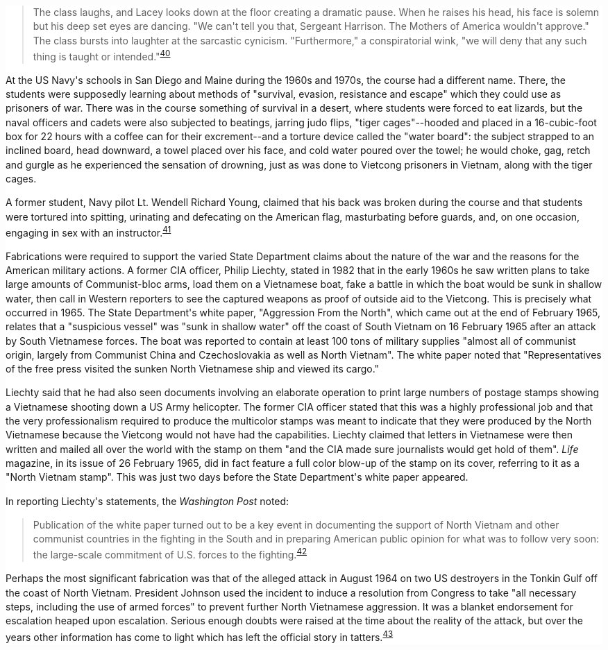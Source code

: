 > The class laughs, and Lacey looks down at the floor creating a dramatic pause. When he raises his head, his face is solemn but his deep set eyes are dancing. "We can't tell you that, Sergeant Harrison. The Mothers of America wouldn't approve." The class bursts into laughter at the sarcastic cynicism. "Furthermore," a conspiratorial wink, "we will deny that any such thing is taught or intended."<sup id="t40">[40](#f40)</sup>

At the US Navy's schools in San Diego and Maine during the 1960s and 1970s, the course had a different name. There, the students were supposedly learning about methods of "survival, evasion, resistance and escape" which they could use as prisoners of war. There was in the course something of survival in a desert, where students were forced to eat lizards, but the naval officers and cadets were also subjected to beatings, jarring judo flips, "tiger cages"--hooded and placed in a 16-cubic-foot box for 22 hours with a coffee can for their excrement--and a torture device called the "water board": the subject strapped to an inclined board, head downward, a towel placed over his face, and cold water poured over the towel; he would choke, gag, retch and gurgle as he experienced the sensation of drowning, just as was done to Vietcong prisoners in Vietnam, along with the tiger cages.

A former student, Navy pilot Lt. Wendell Richard Young, claimed that his back was broken during the course and that students were tortured into spitting, urinating and defecating on the American flag, masturbating before guards, and, on one occasion, engaging in sex with an instructor.<sup id="t41">[41](#f41)</sup>

Fabrications were required to support the varied State Department claims about the nature of the war and the reasons for the American military actions. A former CIA officer, Philip Liechty, stated in 1982 that in the early 1960s he saw written plans to take large amounts of Communist-bloc arms, load them on a Vietnamese boat, fake a battle in which the boat would be sunk in shallow water, then call in Western reporters to see the captured weapons as proof of outside aid to the Vietcong. This is precisely what occurred in 1965. The State Department's white paper, "Aggression From the North", which came out at the end of February 1965, relates that a "suspicious vessel" was "sunk in shallow water" off the coast of South Vietnam on 16 February 1965 after an attack by South Vietnamese forces. The boat was reported to contain at least 100 tons of military supplies "almost all of communist origin, largely from Communist China and Czechoslovakia as well as North Vietnam". The white paper noted that "Representatives of the free press visited the sunken North Vietnamese ship and viewed its cargo."

Liechty said that he had also seen documents involving an elaborate operation to print large numbers of postage stamps showing a Vietnamese shooting down a US Army helicopter. The former CIA officer stated that this was a highly professional job and that the very professionalism required to produce the multicolor stamps was meant to indicate that they were produced by the North Vietnamese because the Vietcong would not have had the capabilities. Liechty claimed that letters in Vietnamese were then written and mailed all over the world with the stamp on them "and the CIA made sure journalists would get hold of them". *Life* magazine, in its issue of 26 February 1965, did in fact feature a full color blow-up of the stamp on its cover, referring to it as a "North Vietnam stamp". This was just two days before the State Department's white paper appeared.

In reporting Liechty's statements, the *Washington Post* noted:

> Publication of the white paper turned out to be a key event in documenting the support of North Vietnam and other communist countries in the fighting in the South and in preparing American public opinion for what was to follow very soon: the large-scale commitment of U.S. forces to the fighting.<sup id="t42">[42](#f42)</sup>

Perhaps the most significant fabrication was that of the alleged attack in August 1964 on two US destroyers in the Tonkin Gulf off the coast of North Vietnam. President Johnson used the incident to induce a resolution from Congress to take "all necessary steps, including the use of armed forces" to prevent further North Vietnamese aggression. It was a blanket endorsement for escalation heaped upon escalation. Serious enough doubts were raised at the time about the reality of the attack, but over the years other information has come to light which has left the official story in tatters.<sup id="t43">[43](#f43)</sup>
